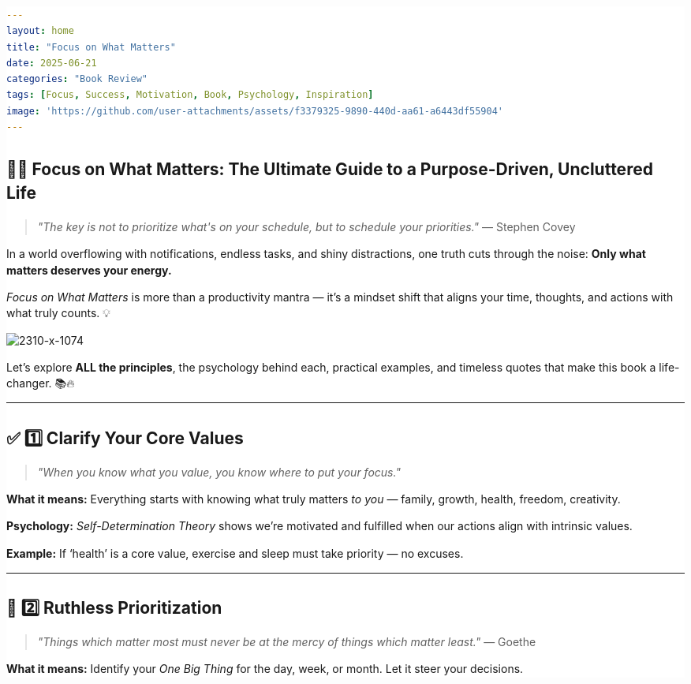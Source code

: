 ```yaml
---
layout: home
title: "Focus on What Matters"
date: 2025-06-21
categories: "Book Review"
tags: [Focus, Success, Motivation, Book, Psychology, Inspiration]
image: 'https://github.com/user-attachments/assets/f3379325-9890-440d-aa61-a6443df55904'
---
```


## 🎯✨ **Focus on What Matters: The Ultimate Guide to a Purpose-Driven, Uncluttered Life**

> *"The key is not to prioritize what's on your schedule, but to schedule your priorities."* — Stephen Covey

In a world overflowing with notifications, endless tasks, and shiny distractions, one truth cuts through the noise: **Only what matters deserves your energy.**

*Focus on What Matters* is more than a productivity mantra — it’s a mindset shift that aligns your time, thoughts, and actions with what truly counts. 💡

![2310-x-1074](https://github.com/user-attachments/assets/f3379325-9890-440d-aa61-a6443df55904)

Let’s explore **ALL the principles**, the psychology behind each, practical examples, and timeless quotes that make this book a life-changer. 📚🔥

---

## ✅ **1️⃣ Clarify Your Core Values**

> *"When you know what you value, you know where to put your focus."*

**What it means:**
Everything starts with knowing what truly matters *to you* — family, growth, health, freedom, creativity.

**Psychology:**
*Self-Determination Theory* shows we’re motivated and fulfilled when our actions align with intrinsic values.

**Example:**
If ‘health’ is a core value, exercise and sleep must take priority — no excuses.

---

## 🔑 **2️⃣ Ruthless Prioritization**

> *"Things which matter most must never be at the mercy of things which matter least."* — Goethe

**What it means:**
Identify your *One Big Thing* for the day, week, or month. Let it steer your decisions.
